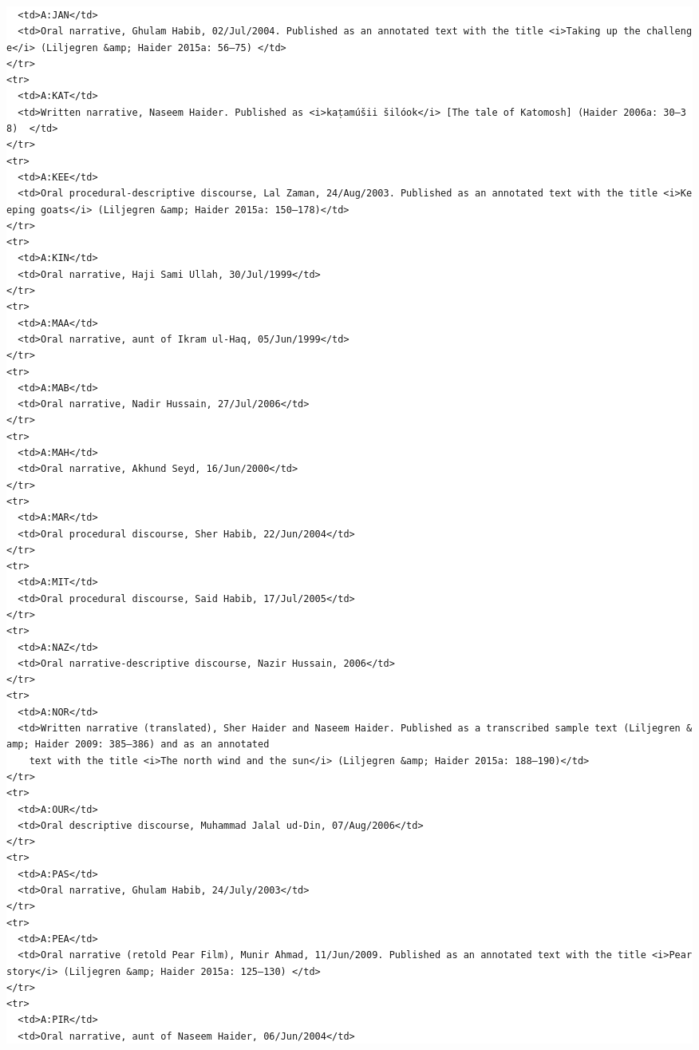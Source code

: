       <td>A:JAN</td>
      <td>Oral narrative, Ghulam Habib, 02/Jul/2004. Published as an annotated text with the title <i>Taking up the challenge</i> (Liljegren &amp; Haider 2015a: 56–75) </td>
    </tr>
    <tr>
      <td>A:KAT</td>
      <td>Written narrative, Naseem Haider. Published as <i>kaṭamúšii šilóok</i> [The tale of Katomosh] (Haider 2006a: 30–38)  </td>
    </tr>
    <tr>
      <td>A:KEE</td>
      <td>Oral procedural-descriptive discourse, Lal Zaman, 24/Aug/2003. Published as an annotated text with the title <i>Keeping goats</i> (Liljegren &amp; Haider 2015a: 150–178)</td>
    </tr>
    <tr>
      <td>A:KIN</td>
      <td>Oral narrative, Haji Sami Ullah, 30/Jul/1999</td>
    </tr>
    <tr>
      <td>A:MAA</td>
      <td>Oral narrative, aunt of Ikram ul-Haq, 05/Jun/1999</td>
    </tr>
    <tr>
      <td>A:MAB</td>
      <td>Oral narrative, Nadir Hussain, 27/Jul/2006</td>
    </tr>
    <tr>
      <td>A:MAH</td>
      <td>Oral narrative, Akhund Seyd, 16/Jun/2000</td>
    </tr>
    <tr>
      <td>A:MAR</td>
      <td>Oral procedural discourse, Sher Habib, 22/Jun/2004</td>
    </tr>
    <tr>
      <td>A:MIT</td>
      <td>Oral procedural discourse, Said Habib, 17/Jul/2005</td>
    </tr>
    <tr>
      <td>A:NAZ</td>
      <td>Oral narrative-descriptive discourse, Nazir Hussain, 2006</td>
    </tr>
    <tr>
      <td>A:NOR</td>
      <td>Written narrative (translated), Sher Haider and Naseem Haider. Published as a transcribed sample text (Liljegren &amp; Haider 2009: 385–386) and as an annotated
        text with the title <i>The north wind and the sun</i> (Liljegren &amp; Haider 2015a: 188–190)</td>
    </tr>
    <tr>
      <td>A:OUR</td>
      <td>Oral descriptive discourse, Muhammad Jalal ud-Din, 07/Aug/2006</td>
    </tr>
    <tr>
      <td>A:PAS</td>
      <td>Oral narrative, Ghulam Habib, 24/July/2003</td>
    </tr>
    <tr>
      <td>A:PEA</td>
      <td>Oral narrative (retold Pear Film), Munir Ahmad, 11/Jun/2009. Published as an annotated text with the title <i>Pear story</i> (Liljegren &amp; Haider 2015a: 125–130) </td>
    </tr>
    <tr>
      <td>A:PIR</td>
      <td>Oral narrative, aunt of Naseem Haider, 06/Jun/2004</td>